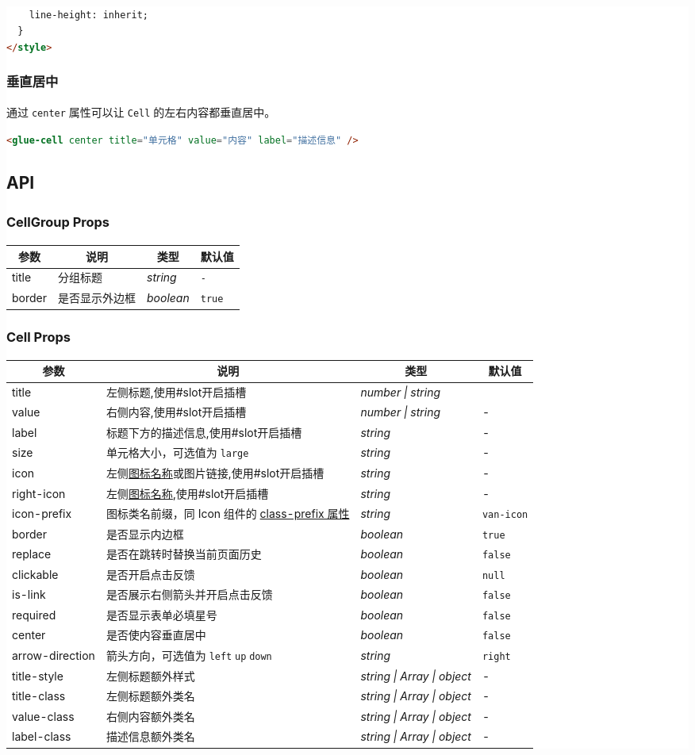 ```html
    line-height: inherit;
  }
</style>
```

### 垂直居中

通过 `center` 属性可以让 `Cell` 的左右内容都垂直居中。

```html
<glue-cell center title="单元格" value="内容" label="描述信息" />
```

## API

### CellGroup Props

| 参数   | 说明           | 类型      | 默认值 |
|--------|--------------|-----------|--------|
| title  | 分组标题       | _string_  | `-`    |
| border | 是否显示外边框 | _boolean_ | `true` |

### Cell Props

| 参数            | 说明                                                                | 类型                        | 默认值     |
|-----------------|-------------------------------------------------------------------|-----------------------------|------------|
| title           | 左侧标题,使用#slot开启插槽                                                           | _number \| string_ |        | -          |
| value           | 右侧内容,使用#slot开启插槽                                                            | _number \| string_          | -          |
| label           | 标题下方的描述信息,使用#slot开启插槽                                                  | _string_                    | -          |
| size            | 单元格大小，可选值为 `large`                                         | _string_                    | -          |
| icon            | 左侧[图标名称](#/zh-CN/icon)或图片链接,使用#slot开启插槽                               | _string_                    | -          |
| right-icon      | 左侧[图标名称](#/zh-CN/icon),使用#slot开启插槽                                         | _string_                    | -          |
| icon-prefix     | 图标类名前缀，同 Icon 组件的 [class-prefix 属性](#/zh-CN/icon#props) | _string_                    | `van-icon` |
| border          | 是否显示内边框                                                      | _boolean_                   | `true`     |
| replace         | 是否在跳转时替换当前页面历史                                        | _boolean_                   | `false`    |
| clickable       | 是否开启点击反馈                                                    | _boolean_                   | `null`     |
| is-link         | 是否展示右侧箭头并开启点击反馈                                      | _boolean_                   | `false`    |
| required        | 是否显示表单必填星号                                                | _boolean_                   | `false`    |
| center          | 是否使内容垂直居中                                                  | _boolean_                   | `false`    |
| arrow-direction | 箭头方向，可选值为 `left` `up` `down`                                | _string_                    | `right`    |
| title-style     | 左侧标题额外样式                                                    | _string \| Array \| object_ | -          |
| title-class     | 左侧标题额外类名                                                    | _string \| Array \| object_ | -          |
| value-class     | 右侧内容额外类名                                                    | _string \| Array \| object_ | -          |
| label-class     | 描述信息额外类名                                                    | _string \| Array \| object_ | -          |
